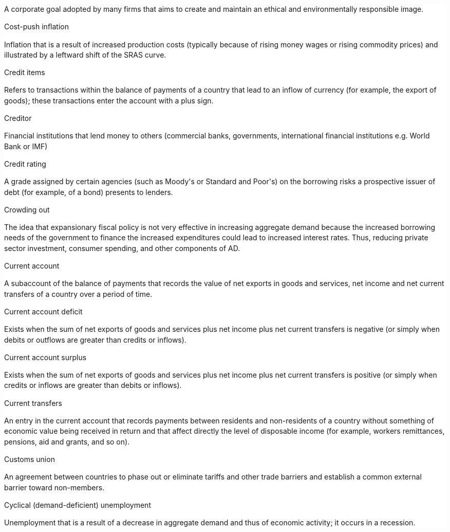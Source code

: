 A corporate goal adopted by many firms that aims to create and maintain an ethical and environmentally responsible image.

Cost-push inflation

Inflation that is a result of increased production costs (typically because of rising money wages or rising commodity prices) and illustrated by a leftward shift of the SRAS curve.

Credit items

Refers to transactions within the balance of payments of a country that lead to an inflow of currency (for example, the export of goods); these transactions enter the account with a plus sign.

Creditor

Financial institutions that lend money to others (commercial banks, governments, international financial institutions e.g. World Bank or IMF)

Credit rating

A grade assigned by certain agencies (such as Moody's or Standard and Poor's) on the borrowing risks a prospective issuer of debt (for example, of a bond) presents to lenders.

Crowding out

The idea that expansionary fiscal policy is not very effective in increasing aggregate demand because the increased borrowing needs of the government to finance the increased expenditures could lead to increased interest rates. Thus, reducing private sector investment, consumer spending, and other components of AD.

Current account

A subaccount of the balance of payments that records the value of net exports in goods and services, net income and net current transfers of a country over a period of time.

Current account deficit

Exists when the sum of net exports of goods and services plus net income plus net current transfers is negative (or simply when debits or outflows are greater than credits or inflows).

Current account surplus

Exists when the sum of net exports of goods and services plus net income plus net current transfers is positive (or simply when credits or inflows are greater than debits or inflows).

Current transfers

An entry in the current account that records payments between residents and non-residents of a country without something of economic value being received in return and that affect directly the level of disposable income (for example, workers remittances, pensions, aid and grants, and so on).

Customs union

An agreement between countries to phase out or eliminate tariffs and other trade barriers and establish a common external barrier toward non-members.

Cyclical (demand-deficient) unemployment

Unemployment that is a result of a decrease in aggregate demand and thus of economic activity; it occurs in a recession.
